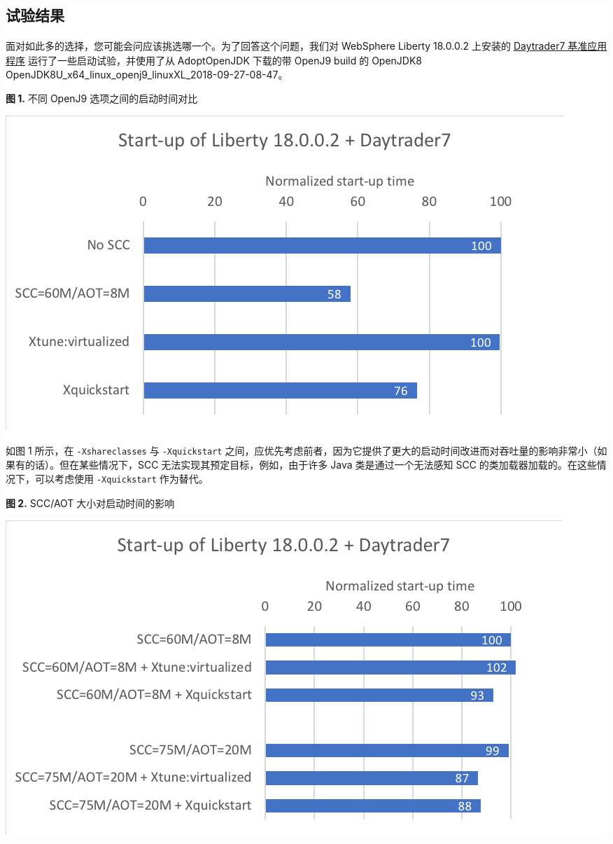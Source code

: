 ## 试验结果

面对如此多的选择，您可能会问应该挑选哪一个。为了回答这个问题，我们对 WebSphere Liberty 18.0.0.2 上安装的 [Daytrader7 基准应用程序](https://github.com/wasdev/sample.daytrader7) 运行了一些启动试验，并使用了从 AdoptOpenJDK 下载的带 OpenJ9 build 的 OpenJDK8 OpenJDK8U\_x64\_linux\_openj9\_linuxXL\_2018-09-27-08-47。

**图 1.** 不同 OpenJ9 选项之间的启动时间对比

![`-Xshareclasses` 与 `-Xquickstart` 之间的启动时间对比](../ibm_articles_img/optimize-jvm-startup-with-eclipse-openjj9_images_Picture1.png)

如图 1 所示，在 `-Xshareclasses` 与 `-Xquickstart` 之间，应优先考虑前者，因为它提供了更大的启动时间改进而对吞吐量的影响非常小（如果有的话）。但在某些情况下，SCC 无法实现其预定目标，例如，由于许多 Java 类是通过一个无法感知 SCC 的类加载器加载的。在这些情况下，可以考虑使用 `-Xquickstart` 作为替代。

**图 2.** SCC/AOT 大小对启动时间的影响

![SCC/AOT 大小对启动时间的影响](../ibm_articles_img/optimize-jvm-startup-with-eclipse-openjj9_images_Picture2.png)

